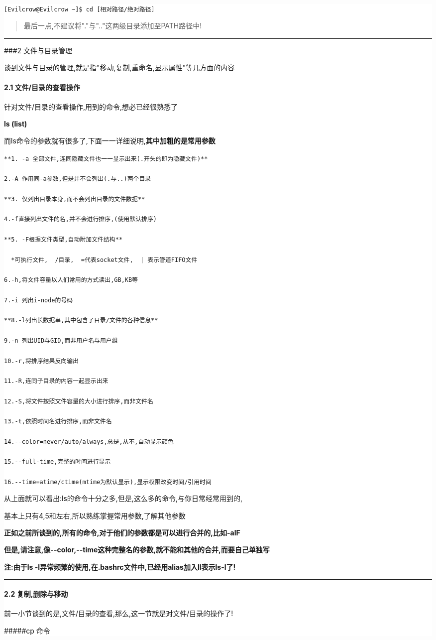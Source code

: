 ```[Evilcrow@Evilcrow ~]$ cd [相对路径/绝对路径]```
> 最后一点,不建议将"."与".."这两级目录添加至PATH路径中!

_ _ _

###2 文件与目录管理

谈到文件与目录的管理,就是指"移动,复制,重命名,显示属性"等几方面的内容

#### 2.1 文件/目录的查看操作

针对文件/目录的查看操作,用到的命令,想必已经很熟悉了

**ls  (list)**

而ls命令的参数就有很多了,下面一一详细说明,**其中加粗的是常用参数**

```
**1. -a 全部文件,连同隐藏文件也一一显示出来(.开头的即为隐藏文件)**

2.-A 作用同-a参数,但是并不会列出(.与..)两个目录

**3. 仅列出目录本身,而不会列出目录的文件数据**

4.-f直接列出文件的名,并不会进行排序,(使用默认排序)

**5. -F根据文件类型,自动附加文件结构**

  *可执行文件,  /目录,  =代表socket文件,  | 表示管道FIFO文件

6.-h,将文件容量以人们常用的方式读出,GB,KB等

7.-i 列出i-node的号码

**8.-l列出长数据串,其中包含了目录/文件的各种信息**

9.-n 列出UID与GID,而非用户名与用户组

10.-r,将排序结果反向输出

11.-R,连同子目录的内容一起显示出来

12.-S,将文件按照文件容量的大小进行排序,而非文件名

13.-t,依照时间名进行排序,而非文件名

14.--color=never/auto/always,总是,从不,自动显示颜色

15.--full-time,完整的时间进行显示

16.--time=atime/ctime(mtime为默认显示),显示权限改变时间/引用时间
```

从上面就可以看出:ls的命令十分之多,但是,这么多的命令,与你日常经常用到的,

基本上只有4,5和左右,所以熟练掌握常用参数,了解其他参数

**正如之前所谈到的,所有的命令,对于他们的参数都是可以进行合并的,比如-alF**

**但是,请注意,像--color,--time这种完整名的参数,就不能和其他的合并,而要自己单独写**

**注:由于ls -l异常频繁的使用,在.bashrc文件中,已经用alias加入ll表示ls-l了!**

_ _ _

#### 2.2 复制,删除与移动

前一小节谈到的是,文件/目录的查看,那么,这一节就是对文件/目录的操作了!

#####cp 命令

```